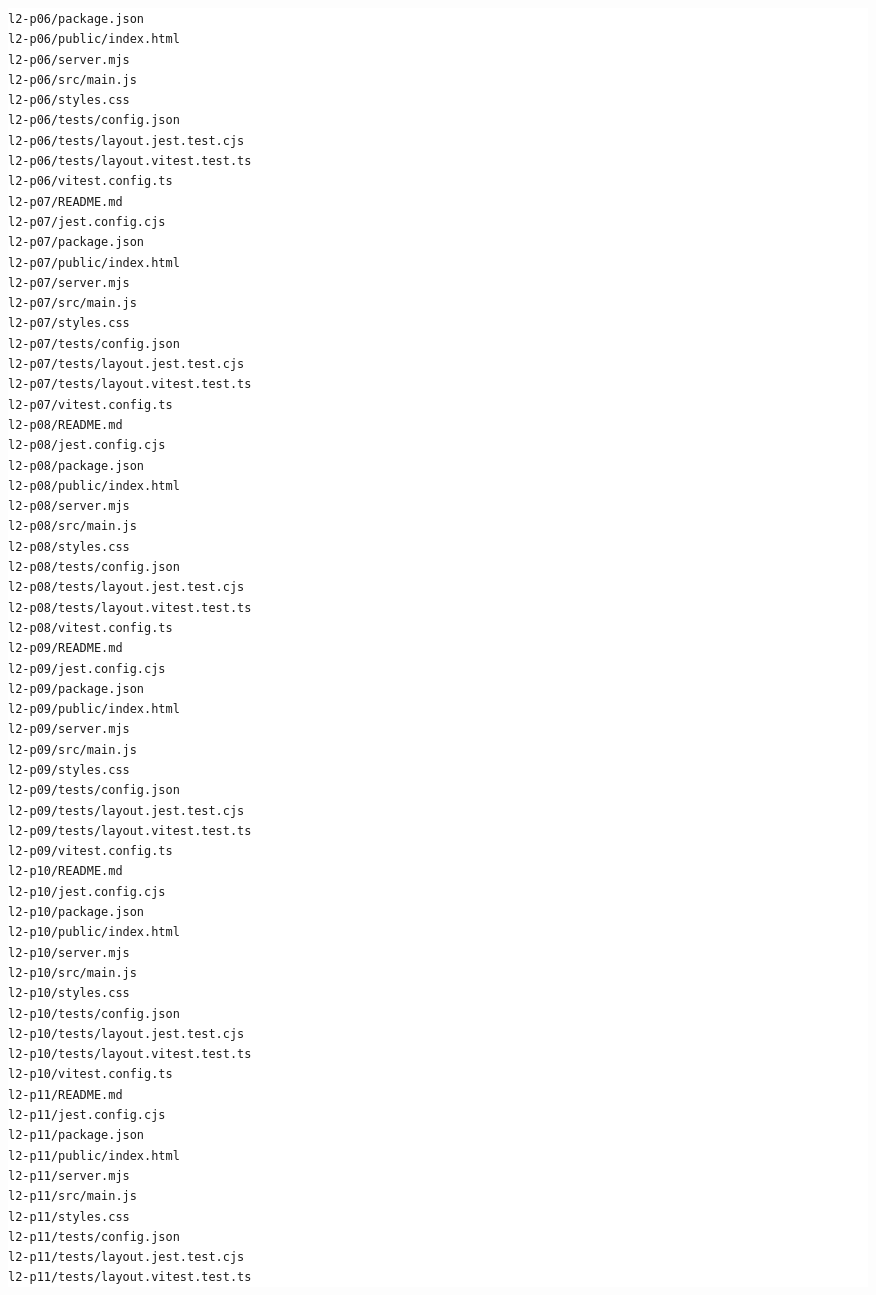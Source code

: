 ```
l2-p06/package.json
l2-p06/public/index.html
l2-p06/server.mjs
l2-p06/src/main.js
l2-p06/styles.css
l2-p06/tests/config.json
l2-p06/tests/layout.jest.test.cjs
l2-p06/tests/layout.vitest.test.ts
l2-p06/vitest.config.ts
l2-p07/README.md
l2-p07/jest.config.cjs
l2-p07/package.json
l2-p07/public/index.html
l2-p07/server.mjs
l2-p07/src/main.js
l2-p07/styles.css
l2-p07/tests/config.json
l2-p07/tests/layout.jest.test.cjs
l2-p07/tests/layout.vitest.test.ts
l2-p07/vitest.config.ts
l2-p08/README.md
l2-p08/jest.config.cjs
l2-p08/package.json
l2-p08/public/index.html
l2-p08/server.mjs
l2-p08/src/main.js
l2-p08/styles.css
l2-p08/tests/config.json
l2-p08/tests/layout.jest.test.cjs
l2-p08/tests/layout.vitest.test.ts
l2-p08/vitest.config.ts
l2-p09/README.md
l2-p09/jest.config.cjs
l2-p09/package.json
l2-p09/public/index.html
l2-p09/server.mjs
l2-p09/src/main.js
l2-p09/styles.css
l2-p09/tests/config.json
l2-p09/tests/layout.jest.test.cjs
l2-p09/tests/layout.vitest.test.ts
l2-p09/vitest.config.ts
l2-p10/README.md
l2-p10/jest.config.cjs
l2-p10/package.json
l2-p10/public/index.html
l2-p10/server.mjs
l2-p10/src/main.js
l2-p10/styles.css
l2-p10/tests/config.json
l2-p10/tests/layout.jest.test.cjs
l2-p10/tests/layout.vitest.test.ts
l2-p10/vitest.config.ts
l2-p11/README.md
l2-p11/jest.config.cjs
l2-p11/package.json
l2-p11/public/index.html
l2-p11/server.mjs
l2-p11/src/main.js
l2-p11/styles.css
l2-p11/tests/config.json
l2-p11/tests/layout.jest.test.cjs
l2-p11/tests/layout.vitest.test.ts
```